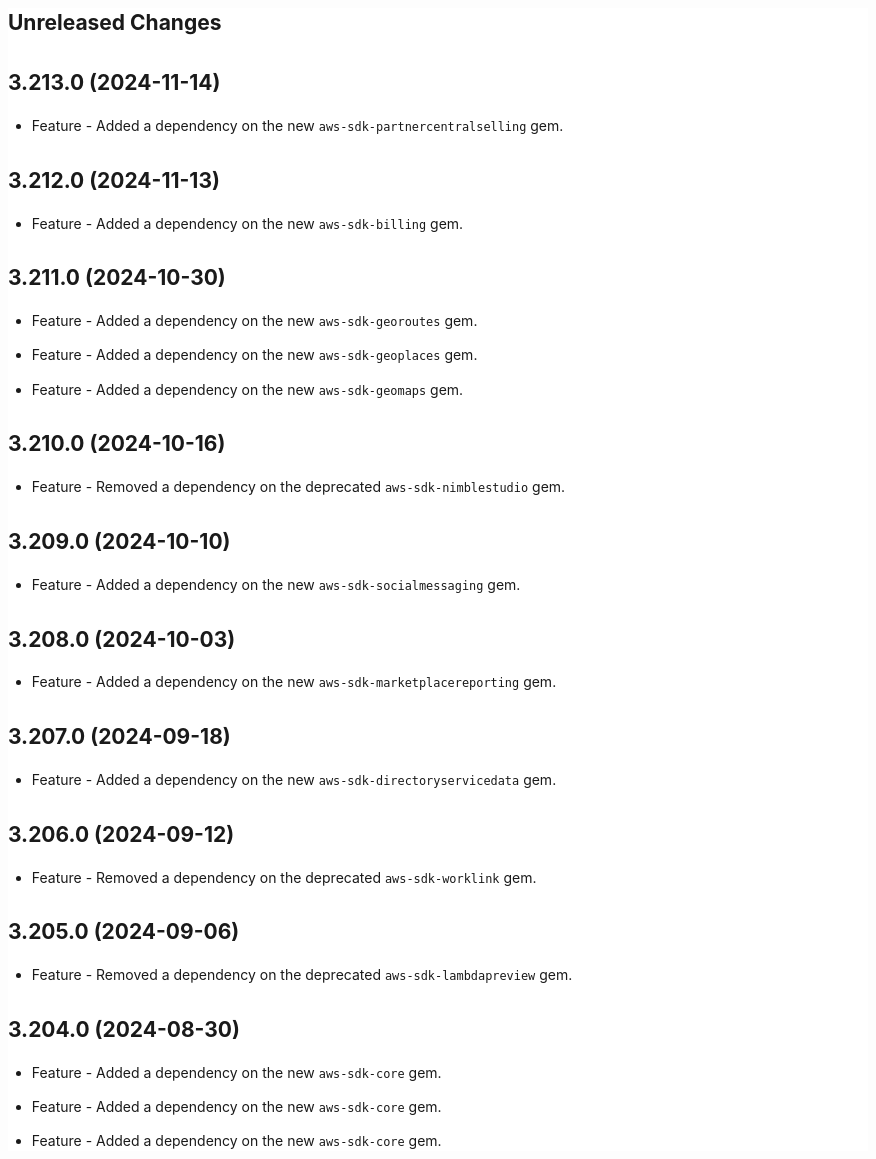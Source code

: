 Unreleased Changes
------------------

3.213.0 (2024-11-14)
------------------

* Feature - Added a dependency on the new `aws-sdk-partnercentralselling` gem.

3.212.0 (2024-11-13)
------------------

* Feature - Added a dependency on the new `aws-sdk-billing` gem.

3.211.0 (2024-10-30)
------------------

* Feature - Added a dependency on the new `aws-sdk-georoutes` gem.

* Feature - Added a dependency on the new `aws-sdk-geoplaces` gem.

* Feature - Added a dependency on the new `aws-sdk-geomaps` gem.

3.210.0 (2024-10-16)
------------------

* Feature - Removed a dependency on the deprecated `aws-sdk-nimblestudio` gem.

3.209.0 (2024-10-10)
------------------

* Feature - Added a dependency on the new `aws-sdk-socialmessaging` gem.

3.208.0 (2024-10-03)
------------------

* Feature - Added a dependency on the new `aws-sdk-marketplacereporting` gem.

3.207.0 (2024-09-18)
------------------

* Feature - Added a dependency on the new `aws-sdk-directoryservicedata` gem.

3.206.0 (2024-09-12)
------------------

* Feature - Removed a dependency on the deprecated `aws-sdk-worklink` gem.

3.205.0 (2024-09-06)
------------------

* Feature - Removed a dependency on the deprecated `aws-sdk-lambdapreview` gem.

3.204.0 (2024-08-30)
------------------

* Feature - Added a dependency on the new `aws-sdk-core` gem.

* Feature - Added a dependency on the new `aws-sdk-core` gem.

* Feature - Added a dependency on the new `aws-sdk-core` gem.
